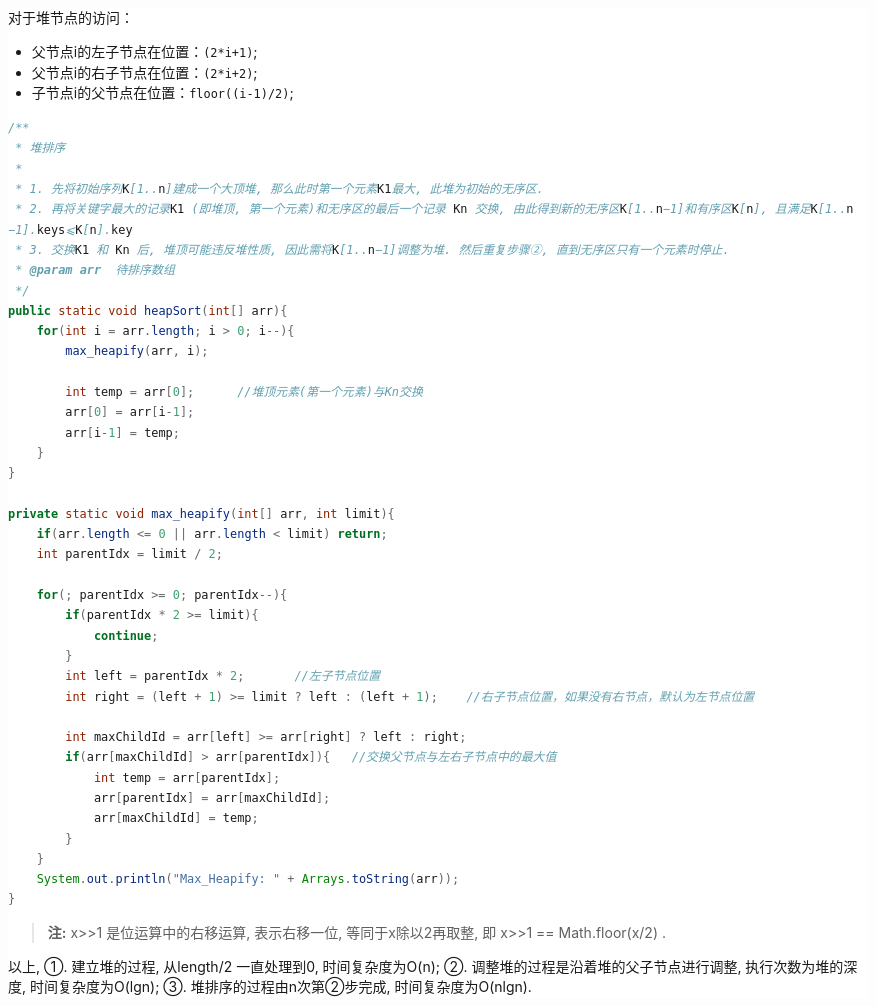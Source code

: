 对于堆节点的访问：

- 父节点i的左子节点在位置：`(2*i+1)`;
- 父节点i的右子节点在位置：`(2*i+2)`;
- 子节点i的父节点在位置：`floor((i-1)/2)`;



```java
/**
 * 堆排序
 *
 * 1. 先将初始序列K[1..n]建成一个大顶堆, 那么此时第一个元素K1最大, 此堆为初始的无序区.
 * 2. 再将关键字最大的记录K1 (即堆顶, 第一个元素)和无序区的最后一个记录 Kn 交换, 由此得到新的无序区K[1..n−1]和有序区K[n], 且满足K[1..n−1].keys⩽K[n].key
 * 3. 交换K1 和 Kn 后, 堆顶可能违反堆性质, 因此需将K[1..n−1]调整为堆. 然后重复步骤②, 直到无序区只有一个元素时停止.
 * @param arr  待排序数组
 */
public static void heapSort(int[] arr){
    for(int i = arr.length; i > 0; i--){
        max_heapify(arr, i);

        int temp = arr[0];      //堆顶元素(第一个元素)与Kn交换
        arr[0] = arr[i-1];
        arr[i-1] = temp;
    }
}

private static void max_heapify(int[] arr, int limit){
    if(arr.length <= 0 || arr.length < limit) return;
    int parentIdx = limit / 2;

    for(; parentIdx >= 0; parentIdx--){
        if(parentIdx * 2 >= limit){
            continue;
        }
        int left = parentIdx * 2;       //左子节点位置
        int right = (left + 1) >= limit ? left : (left + 1);    //右子节点位置，如果没有右节点，默认为左节点位置

        int maxChildId = arr[left] >= arr[right] ? left : right;
        if(arr[maxChildId] > arr[parentIdx]){   //交换父节点与左右子节点中的最大值
            int temp = arr[parentIdx];
            arr[parentIdx] = arr[maxChildId];
            arr[maxChildId] = temp;
        }
    }
    System.out.println("Max_Heapify: " + Arrays.toString(arr));
}
```

> **注:** x>>1 是位运算中的右移运算, 表示右移一位, 等同于x除以2再取整, 即 x>>1 == Math.floor(x/2) .

以上,
①. 建立堆的过程, 从length/2 一直处理到0, 时间复杂度为O(n);
②. 调整堆的过程是沿着堆的父子节点进行调整, 执行次数为堆的深度, 时间复杂度为O(lgn);
③. 堆排序的过程由n次第②步完成, 时间复杂度为O(nlgn).
